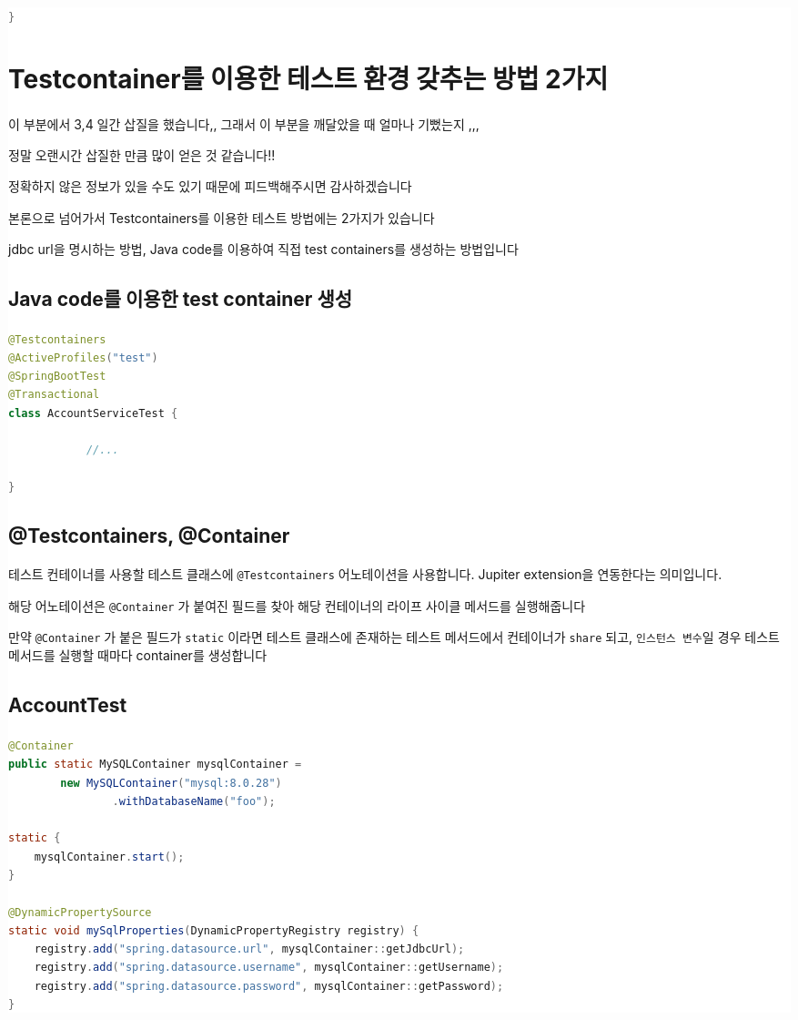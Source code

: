 ```java
}
```

# Testcontainer를 이용한 테스트 환경 갖추는 방법 2가지

이 부분에서 3,4 일간 삽질을 했습니다,, 그래서 이 부분을 깨달았을 때 얼마나 기뻤는지 ,,, 

정말 오랜시간 삽질한 만큼 많이 얻은 것 같습니다!! 

정확하지 않은 정보가 있을 수도 있기 때문에 피드백해주시면 감사하겠습니다

본론으로 넘어가서 Testcontainers를 이용한 테스트 방법에는 2가지가 있습니다

jdbc url을 명시하는 방법, Java code를 이용하여 직접 test containers를 생성하는 방법입니다

## Java code를 이용한 test container 생성

```java
@Testcontainers
@ActiveProfiles("test")
@SpringBootTest
@Transactional
class AccountServiceTest {

			//... 

} 
```

## @Testcontainers, @Container

테스트 컨테이너를 사용할 테스트 클래스에 `@Testcontainers` 어노테이션을 사용합니다. Jupiter extension을 연동한다는 의미입니다.

해당 어노테이션은 `@Container` 가 붙여진 필드를 찾아 해당 컨테이너의 라이프 사이클 메서드를 실행해줍니다

만약 `@Container` 가 붙은 필드가 `static` 이라면 테스트 클래스에 존재하는 테스트 메서드에서 컨테이너가 `share` 되고, `인스턴스 변수`일 경우 테스트 메서드를 실행할 때마다 container를 생성합니다

## AccountTest

```java
@Container
public static MySQLContainer mysqlContainer =
        new MySQLContainer("mysql:8.0.28")
                .withDatabaseName("foo");

static {
    mysqlContainer.start();
}

@DynamicPropertySource
static void mySqlProperties(DynamicPropertyRegistry registry) {
    registry.add("spring.datasource.url", mysqlContainer::getJdbcUrl);
    registry.add("spring.datasource.username", mysqlContainer::getUsername);
    registry.add("spring.datasource.password", mysqlContainer::getPassword);
}
```
